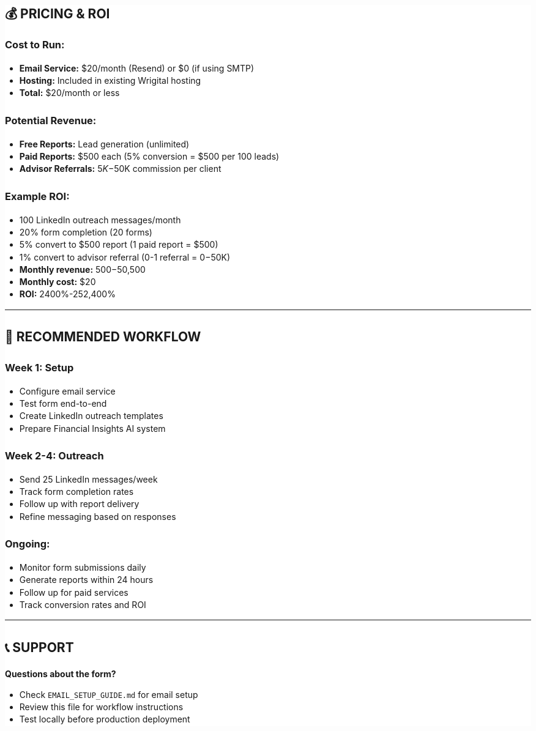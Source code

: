 ## 💰 PRICING & ROI

### **Cost to Run:**
- **Email Service:** $20/month (Resend) or $0 (if using SMTP)
- **Hosting:** Included in existing Wrigital hosting
- **Total:** $20/month or less

### **Potential Revenue:**
- **Free Reports:** Lead generation (unlimited)
- **Paid Reports:** $500 each (5% conversion = $500 per 100 leads)
- **Advisor Referrals:** $5K-$50K commission per client

### **Example ROI:**
- 100 LinkedIn outreach messages/month
- 20% form completion (20 forms)
- 5% convert to $500 report (1 paid report = $500)
- 1% convert to advisor referral (0-1 referral = $0-$50K)
- **Monthly revenue:** $500-$50,500
- **Monthly cost:** $20
- **ROI:** 2400%-252,400%

---

## 🎯 RECOMMENDED WORKFLOW

### **Week 1: Setup**
- Configure email service
- Test form end-to-end
- Create LinkedIn outreach templates
- Prepare Financial Insights AI system

### **Week 2-4: Outreach**
- Send 25 LinkedIn messages/week
- Track form completion rates
- Follow up with report delivery
- Refine messaging based on responses

### **Ongoing:**
- Monitor form submissions daily
- Generate reports within 24 hours
- Follow up for paid services
- Track conversion rates and ROI

---

## 📞 SUPPORT

**Questions about the form?**
- Check `EMAIL_SETUP_GUIDE.md` for email setup
- Review this file for workflow instructions
- Test locally before production deployment
